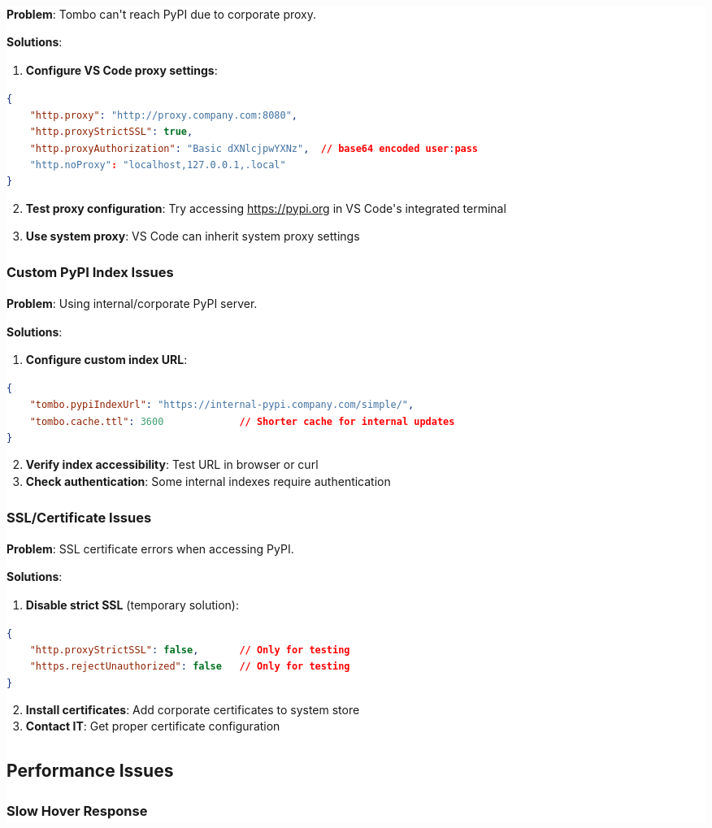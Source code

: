 **Problem**: Tombo can't reach PyPI due to corporate proxy.

**Solutions**:

1. **Configure VS Code proxy settings**:

```json title="Corporate proxy setup"
{
    "http.proxy": "http://proxy.company.com:8080",
    "http.proxyStrictSSL": true,
    "http.proxyAuthorization": "Basic dXNlcjpwYXNz",  // base64 encoded user:pass
    "http.noProxy": "localhost,127.0.0.1,.local"
}
```

2. **Test proxy configuration**: Try accessing https://pypi.org in VS Code's integrated terminal

3. **Use system proxy**: VS Code can inherit system proxy settings

### Custom PyPI Index Issues

**Problem**: Using internal/corporate PyPI server.

**Solutions**:

1. **Configure custom index URL**:

```json title="Internal PyPI configuration"
{
    "tombo.pypiIndexUrl": "https://internal-pypi.company.com/simple/",
    "tombo.cache.ttl": 3600             // Shorter cache for internal updates
}
```

2. **Verify index accessibility**: Test URL in browser or curl
3. **Check authentication**: Some internal indexes require authentication

### SSL/Certificate Issues

**Problem**: SSL certificate errors when accessing PyPI.

**Solutions**:

1. **Disable strict SSL** (temporary solution):

```json title="SSL configuration"
{
    "http.proxyStrictSSL": false,       // Only for testing
    "https.rejectUnauthorized": false   // Only for testing
}
```

2. **Install certificates**: Add corporate certificates to system store
3. **Contact IT**: Get proper certificate configuration

## Performance Issues

### Slow Hover Response
